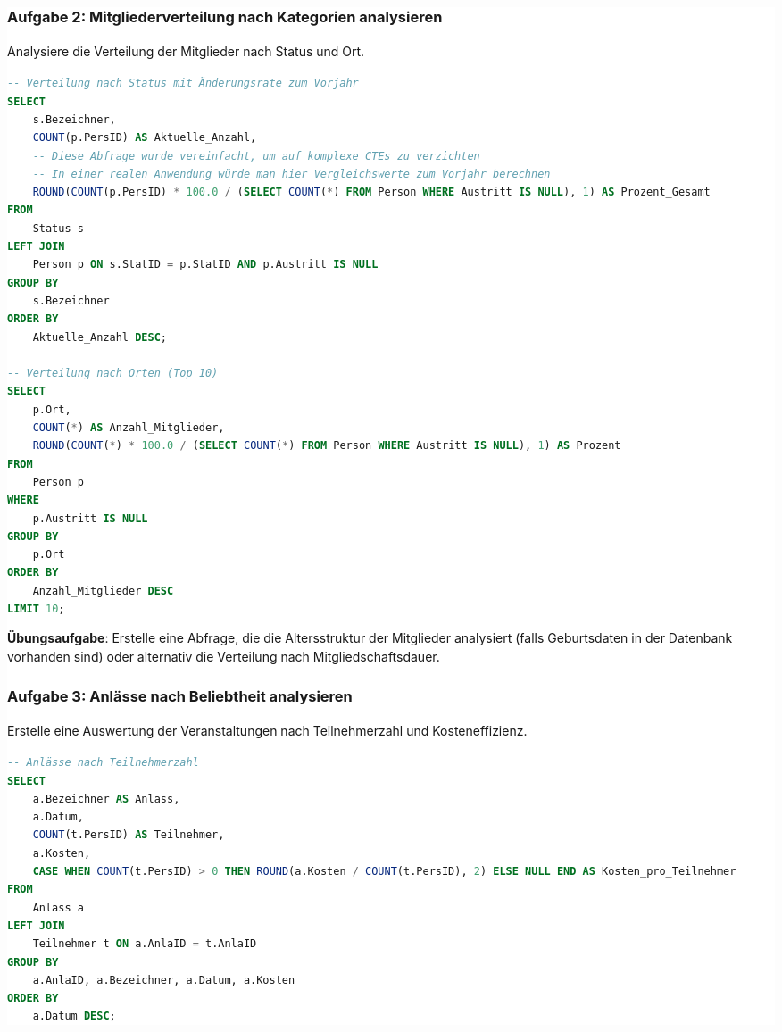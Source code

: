 ### Aufgabe 2: Mitgliederverteilung nach Kategorien analysieren

Analysiere die Verteilung der Mitglieder nach Status und Ort.

```sql
-- Verteilung nach Status mit Änderungsrate zum Vorjahr
SELECT 
    s.Bezeichner,
    COUNT(p.PersID) AS Aktuelle_Anzahl,
    -- Diese Abfrage wurde vereinfacht, um auf komplexe CTEs zu verzichten
    -- In einer realen Anwendung würde man hier Vergleichswerte zum Vorjahr berechnen
    ROUND(COUNT(p.PersID) * 100.0 / (SELECT COUNT(*) FROM Person WHERE Austritt IS NULL), 1) AS Prozent_Gesamt
FROM 
    Status s
LEFT JOIN 
    Person p ON s.StatID = p.StatID AND p.Austritt IS NULL
GROUP BY 
    s.Bezeichner
ORDER BY 
    Aktuelle_Anzahl DESC;

-- Verteilung nach Orten (Top 10)
SELECT 
    p.Ort,
    COUNT(*) AS Anzahl_Mitglieder,
    ROUND(COUNT(*) * 100.0 / (SELECT COUNT(*) FROM Person WHERE Austritt IS NULL), 1) AS Prozent
FROM 
    Person p
WHERE 
    p.Austritt IS NULL
GROUP BY 
    p.Ort
ORDER BY 
    Anzahl_Mitglieder DESC
LIMIT 10;
```

**Übungsaufgabe**: Erstelle eine Abfrage, die die Altersstruktur der Mitglieder analysiert (falls Geburtsdaten in der Datenbank vorhanden sind) oder alternativ die Verteilung nach Mitgliedschaftsdauer.

### Aufgabe 3: Anlässe nach Beliebtheit analysieren

Erstelle eine Auswertung der Veranstaltungen nach Teilnehmerzahl und Kosteneffizienz.

```sql
-- Anlässe nach Teilnehmerzahl
SELECT 
    a.Bezeichner AS Anlass,
    a.Datum,
    COUNT(t.PersID) AS Teilnehmer,
    a.Kosten,
    CASE WHEN COUNT(t.PersID) > 0 THEN ROUND(a.Kosten / COUNT(t.PersID), 2) ELSE NULL END AS Kosten_pro_Teilnehmer
FROM 
    Anlass a
LEFT JOIN 
    Teilnehmer t ON a.AnlaID = t.AnlaID
GROUP BY 
    a.AnlaID, a.Bezeichner, a.Datum, a.Kosten
ORDER BY 
    a.Datum DESC;

```